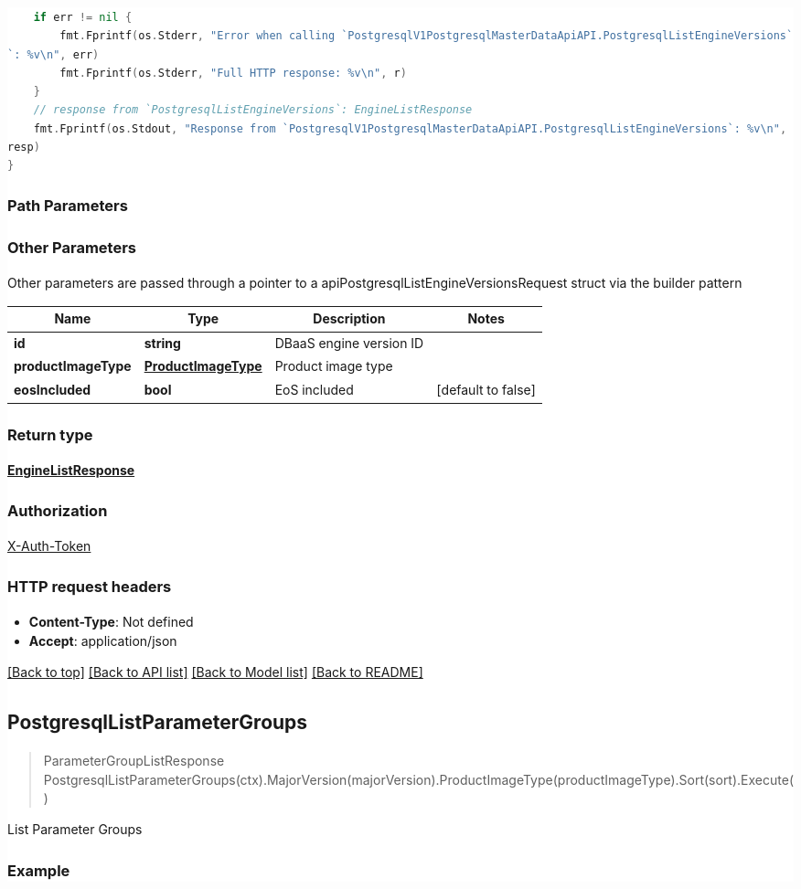 ```go
	if err != nil {
		fmt.Fprintf(os.Stderr, "Error when calling `PostgresqlV1PostgresqlMasterDataApiAPI.PostgresqlListEngineVersions``: %v\n", err)
		fmt.Fprintf(os.Stderr, "Full HTTP response: %v\n", r)
	}
	// response from `PostgresqlListEngineVersions`: EngineListResponse
	fmt.Fprintf(os.Stdout, "Response from `PostgresqlV1PostgresqlMasterDataApiAPI.PostgresqlListEngineVersions`: %v\n", resp)
}
```

### Path Parameters



### Other Parameters

Other parameters are passed through a pointer to a apiPostgresqlListEngineVersionsRequest struct via the builder pattern


Name | Type | Description  | Notes
------------- | ------------- | ------------- | -------------
 **id** | **string** | DBaaS engine version ID | 
 **productImageType** | [**ProductImageType**](ProductImageType.md) | Product image type | 
 **eosIncluded** | **bool** | EoS included | [default to false]

### Return type

[**EngineListResponse**](EngineListResponse.md)

### Authorization

[X-Auth-Token](../README.md#X-Auth-Token)

### HTTP request headers

- **Content-Type**: Not defined
- **Accept**: application/json

[[Back to top]](#) [[Back to API list]](../README.md#documentation-for-api-endpoints)
[[Back to Model list]](../README.md#documentation-for-models)
[[Back to README]](../README.md)


## PostgresqlListParameterGroups

> ParameterGroupListResponse PostgresqlListParameterGroups(ctx).MajorVersion(majorVersion).ProductImageType(productImageType).Sort(sort).Execute()

List Parameter Groups



### Example
